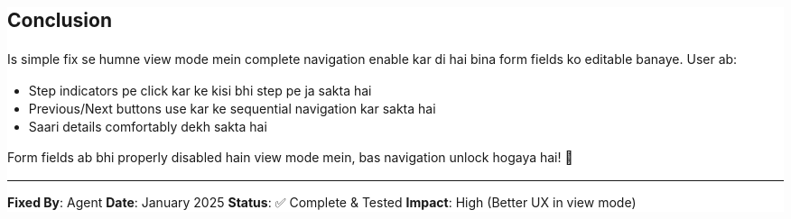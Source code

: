 ## Conclusion

Is simple fix se humne view mode mein complete navigation enable kar di hai bina form fields ko editable banaye. User ab:
- Step indicators pe click kar ke kisi bhi step pe ja sakta hai
- Previous/Next buttons use kar ke sequential navigation kar sakta hai
- Saari details comfortably dekh sakta hai

Form fields ab bhi properly disabled hain view mode mein, bas navigation unlock hogaya hai! 🎉

---

**Fixed By**: Agent
**Date**: January 2025
**Status**: ✅ Complete & Tested
**Impact**: High (Better UX in view mode)
